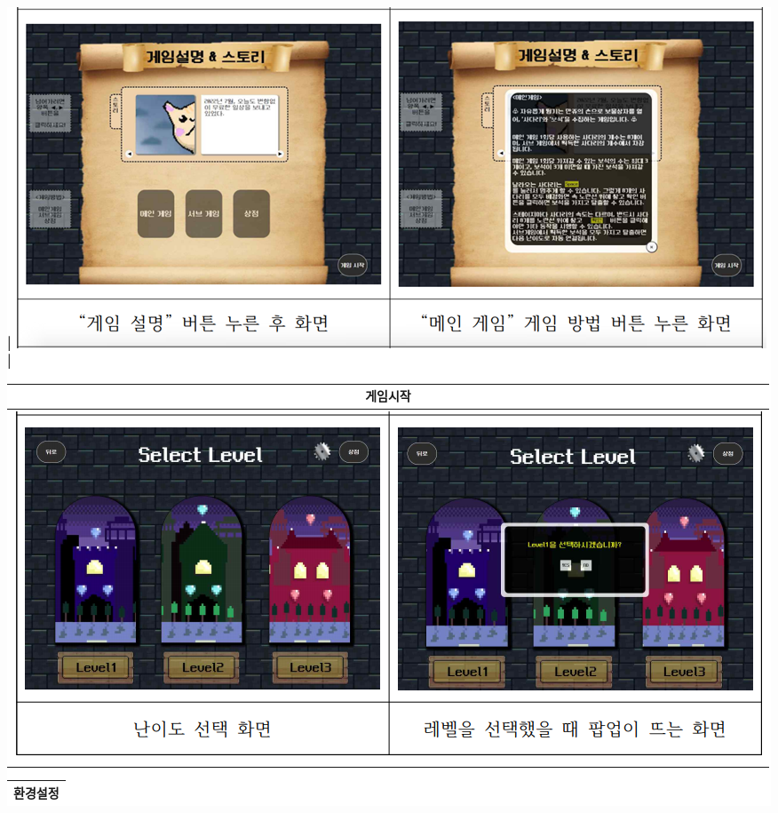 | <img src="play2.PNG" alt="게임설명" /> |

|                           게임시작                           |
| :----------------------------------------------------------: |
| <img src="play3.PNG" alt="게임시작" /> |


|                                 환경설정                                  |
| :-------------------------------------------------------------------------------------------------------------------: |